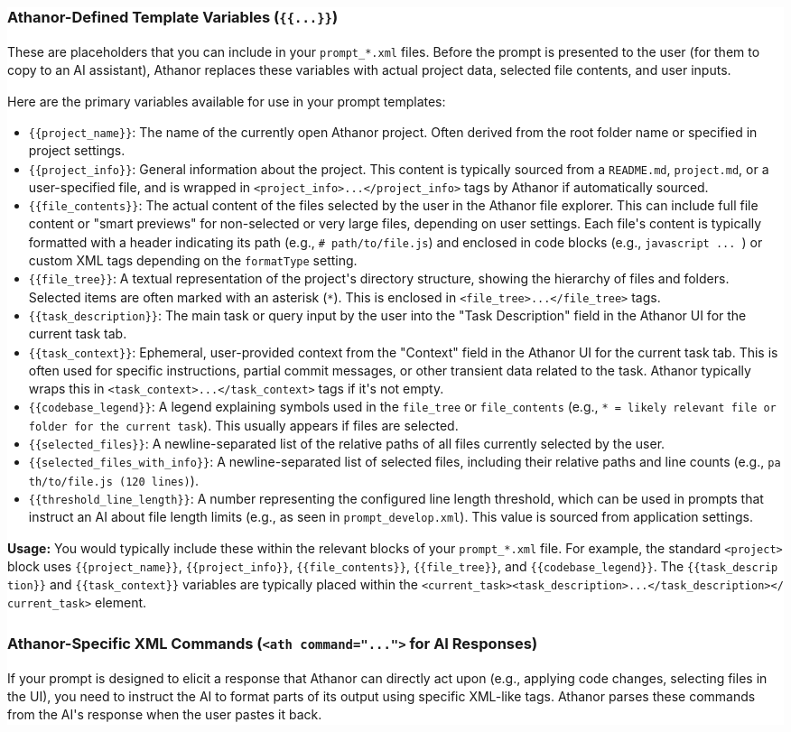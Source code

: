 ### Athanor-Defined Template Variables (`{{...}}`)

These are placeholders that you can include in your `prompt_*.xml` files. Before the prompt is presented to the user (for them to copy to an AI assistant), Athanor replaces these variables with actual project data, selected file contents, and user inputs.

Here are the primary variables available for use in your prompt templates:

- `{{project_name}}`: The name of the currently open Athanor project. Often derived from the root folder name or specified in project settings.
- `{{project_info}}`: General information about the project. This content is typically sourced from a `README.md`, `project.md`, or a user-specified file, and is wrapped in `<project_info>...</project_info>` tags by Athanor if automatically sourced.
- `{{file_contents}}`: The actual content of the files selected by the user in the Athanor file explorer. This can include full file content or "smart previews" for non-selected or very large files, depending on user settings. Each file's content is typically formatted with a header indicating its path (e.g., `# path/to/file.js`) and enclosed in code blocks (e.g., `javascript ... `) or custom XML tags depending on the `formatType` setting.
- `{{file_tree}}`: A textual representation of the project's directory structure, showing the hierarchy of files and folders. Selected items are often marked with an asterisk (`*`). This is enclosed in `<file_tree>...</file_tree>` tags.
- `{{task_description}}`: The main task or query input by the user into the "Task Description" field in the Athanor UI for the current task tab.
- `{{task_context}}`: Ephemeral, user-provided context from the "Context" field in the Athanor UI for the current task tab. This is often used for specific instructions, partial commit messages, or other transient data related to the task. Athanor typically wraps this in `<task_context>...</task_context>` tags if it's not empty.
- `{{codebase_legend}}`: A legend explaining symbols used in the `file_tree` or `file_contents` (e.g., `* = likely relevant file or folder for the current task`). This usually appears if files are selected.
- `{{selected_files}}`: A newline-separated list of the relative paths of all files currently selected by the user.
- `{{selected_files_with_info}}`: A newline-separated list of selected files, including their relative paths and line counts (e.g., `path/to/file.js (120 lines)`).
- `{{threshold_line_length}}`: A number representing the configured line length threshold, which can be used in prompts that instruct an AI about file length limits (e.g., as seen in `prompt_develop.xml`). This value is sourced from application settings.

**Usage:**
You would typically include these within the relevant blocks of your `prompt_*.xml` file. For example, the standard `<project>` block uses `{{project_name}}`, `{{project_info}}`, `{{file_contents}}`, `{{file_tree}}`, and `{{codebase_legend}}`. The `{{task_description}}` and `{{task_context}}` variables are typically placed within the `<current_task><task_description>...</task_description></current_task>` element.

### Athanor-Specific XML Commands (`<ath command="...">` for AI Responses)

If your prompt is designed to elicit a response that Athanor can directly act upon (e.g., applying code changes, selecting files in the UI), you need to instruct the AI to format parts of its output using specific XML-like tags. Athanor parses these commands from the AI's response when the user pastes it back.
